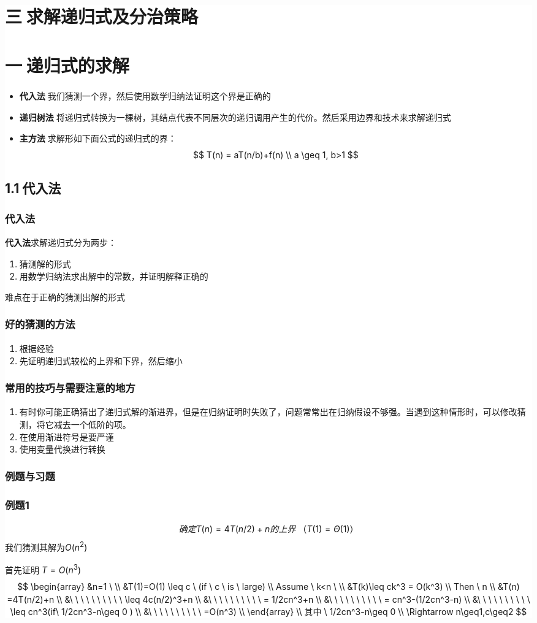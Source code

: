 # 三 求解递归式及分治策略

# 一 递归式的求解

- **代入法** 	我们猜测一个界，然后使用数学归纳法证明这个界是正确的

- **递归树法**   将递归式转换为一棵树，其结点代表不同层次的递归调用产生的代价。然后采用边界和技术来求解递归式

- **主方法**      求解形如下面公式的递归式的界：
  $$
  T(n) = aT(n/b)+f(n)  \\
  a \geq 1, b>1
  $$
  

## 1.1 代入法

### **代入法**

**代入法**求解递归式分为两步：

1. 猜测解的形式
2. 用数学归纳法求出解中的常数，并证明解释正确的

难点在于正确的猜测出解的形式

### 好的猜测的方法

1. 根据经验
2. 先证明递归式较松的上界和下界，然后缩小

### 常用的技巧与需要注意的地方

1. 有时你可能正确猜出了递归式解的渐进界，但是在归纳证明时失败了，问题常常出在归纳假设不够强。当遇到这种情形时，可以修改猜测，将它减去一个低阶的项。
2. 在使用渐进符号是要严谨
3. 使用变量代换进行转换

### 例题与习题

### **例题1**  

$$
确定T(n)=4T(n/2)+n 的上界   \ （T(1)=\Theta(1)）
$$
我们猜测其解为$O(n^2)$

 首先证明 $T=O(n^3)$	
$$
\begin{array} 
&n=1	\ 				\\
	&T(1)=O(1)	\leq c \ (if \ c \ is \ large)				\\
Assume \ k<n	\ 		\\
	&T(k)\leq ck^3 = O(k^3)									\\					
Then  \ n				\\
 	&T(n)  =4T(n/2)+n \\
 	&\  \ \ \ \ \ \ \ \ \  	\leq 4c(n/2)^3+n	\\
 	&\  \ \ \ \ \ \ \ \ \  	= 1/2cn^3+n	\\
 	&\  \ \ \ \ \ \ \ \ \  	= cn^3-(1/2cn^3-n)	\\
 	&\  \ \ \ \ \ \ \ \ \  	\leq cn^3(if\ 1/2cn^3-n\geq 0  )	\\
 	&\  \ \ \ \ \ \ \ \ \  	=O(n^3)	\\
\end{array}	\\
其中 \  1/2cn^3-n\geq 0  \\
\Rightarrow n\geq1,c\geq2
$$